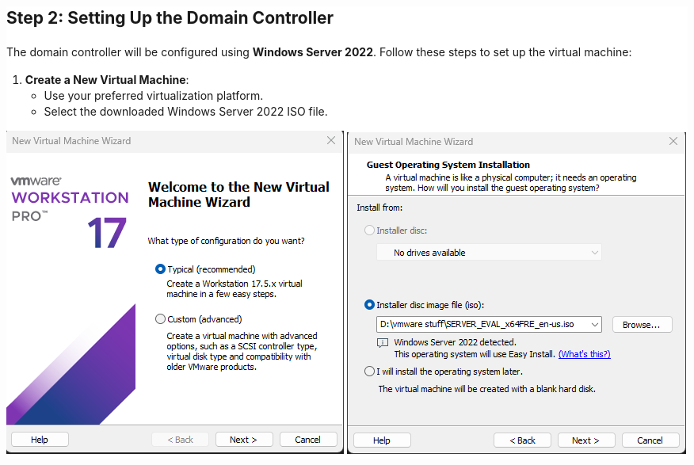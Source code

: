 
## Step 2: Setting Up the Domain Controller

The domain controller will be configured using **Windows Server 2022**. Follow these steps to set up the virtual machine:


1. **Create a New Virtual Machine**:
   - Use your preferred virtualization platform.
   - Select the downloaded Windows Server 2022 ISO file.


![b](/images/images-office/image1.png)
![b](/images/images-office/image2.png)
